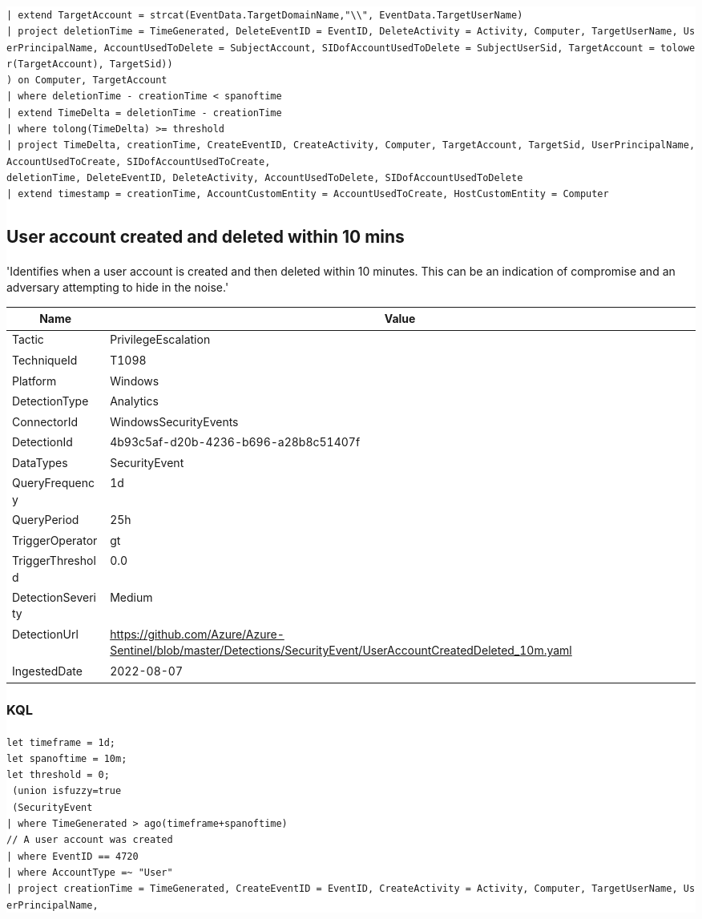 ```kql
| extend TargetAccount = strcat(EventData.TargetDomainName,"\\", EventData.TargetUserName)
| project deletionTime = TimeGenerated, DeleteEventID = EventID, DeleteActivity = Activity, Computer, TargetUserName, UserPrincipalName, AccountUsedToDelete = SubjectAccount, SIDofAccountUsedToDelete = SubjectUserSid, TargetAccount = tolower(TargetAccount), TargetSid))
) on Computer, TargetAccount
| where deletionTime - creationTime < spanoftime
| extend TimeDelta = deletionTime - creationTime
| where tolong(TimeDelta) >= threshold
| project TimeDelta, creationTime, CreateEventID, CreateActivity, Computer, TargetAccount, TargetSid, UserPrincipalName, AccountUsedToCreate, SIDofAccountUsedToCreate,
deletionTime, DeleteEventID, DeleteActivity, AccountUsedToDelete, SIDofAccountUsedToDelete
| extend timestamp = creationTime, AccountCustomEntity = AccountUsedToCreate, HostCustomEntity = Computer

```

## User account created and deleted within 10 mins

'Identifies when a user account is created and then deleted within 10 minutes. This can be an indication of compromise and
an adversary attempting to hide in the noise.'

|Name | Value |
| --- | --- |
|Tactic | PrivilegeEscalation|
|TechniqueId | T1098|
|Platform | Windows|
|DetectionType | Analytics |
|ConnectorId | WindowsSecurityEvents |
|DetectionId | 4b93c5af-d20b-4236-b696-a28b8c51407f |
|DataTypes | SecurityEvent |
|QueryFrequency | 1d |
|QueryPeriod | 25h |
|TriggerOperator | gt |
|TriggerThreshold | 0.0 |
|DetectionSeverity | Medium |
|DetectionUrl | https://github.com/Azure/Azure-Sentinel/blob/master/Detections/SecurityEvent/UserAccountCreatedDeleted_10m.yaml |
|IngestedDate | 2022-08-07 |

### KQL
```kql
let timeframe = 1d;
let spanoftime = 10m;
let threshold = 0;
 (union isfuzzy=true
 (SecurityEvent
| where TimeGenerated > ago(timeframe+spanoftime)
// A user account was created
| where EventID == 4720
| where AccountType =~ "User"
| project creationTime = TimeGenerated, CreateEventID = EventID, CreateActivity = Activity, Computer, TargetUserName, UserPrincipalName, 
```